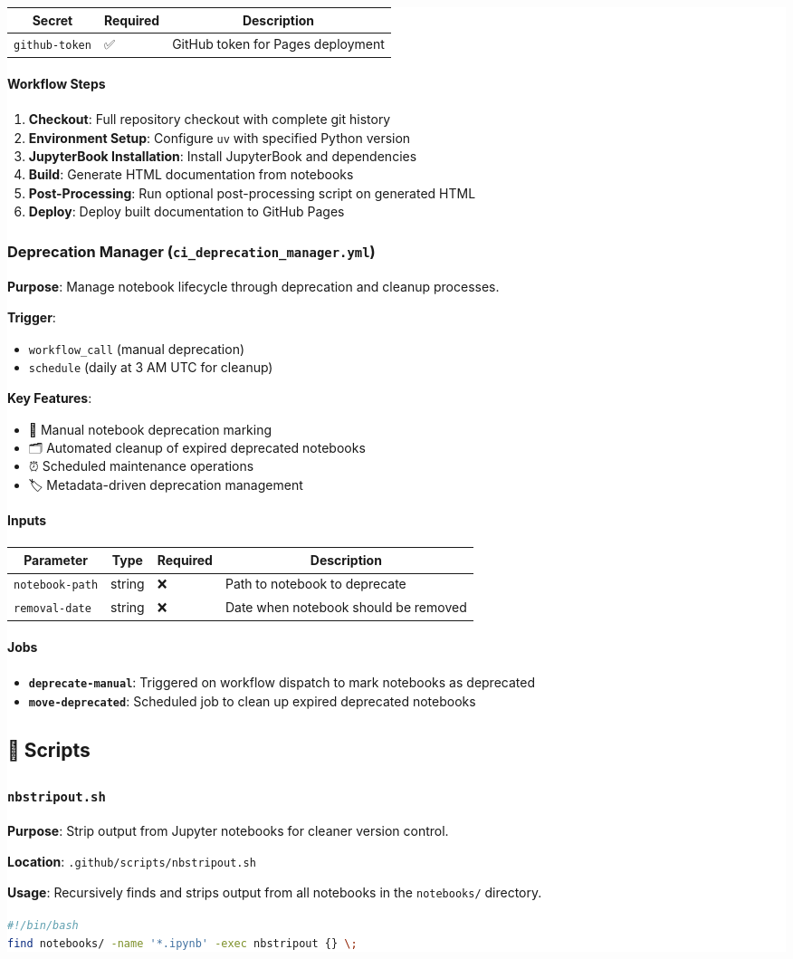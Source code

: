 | Secret | Required | Description |
|--------|----------|-------------|
| `github-token` | ✅ | GitHub token for Pages deployment |

#### Workflow Steps

1. **Checkout**: Full repository checkout with complete git history
2. **Environment Setup**: Configure `uv` with specified Python version
3. **JupyterBook Installation**: Install JupyterBook and dependencies
4. **Build**: Generate HTML documentation from notebooks
5. **Post-Processing**: Run optional post-processing script on generated HTML
6. **Deploy**: Deploy built documentation to GitHub Pages

### Deprecation Manager (`ci_deprecation_manager.yml`)

**Purpose**: Manage notebook lifecycle through deprecation and cleanup processes.

**Trigger**: 
- `workflow_call` (manual deprecation)
- `schedule` (daily at 3 AM UTC for cleanup)

**Key Features**:
- 📝 Manual notebook deprecation marking
- 🗂️ Automated cleanup of expired deprecated notebooks
- ⏰ Scheduled maintenance operations
- 🏷️ Metadata-driven deprecation management

#### Inputs

| Parameter | Type | Required | Description |
|-----------|------|----------|-------------|
| `notebook-path` | string | ❌ | Path to notebook to deprecate |
| `removal-date` | string | ❌ | Date when notebook should be removed |

#### Jobs

- **`deprecate-manual`**: Triggered on workflow dispatch to mark notebooks as deprecated
- **`move-deprecated`**: Scheduled job to clean up expired deprecated notebooks

## 📜 Scripts

### `nbstripout.sh`

**Purpose**: Strip output from Jupyter notebooks for cleaner version control.

**Location**: `.github/scripts/nbstripout.sh`

**Usage**: Recursively finds and strips output from all notebooks in the `notebooks/` directory.

```bash
#!/bin/bash
find notebooks/ -name '*.ipynb' -exec nbstripout {} \;
```
